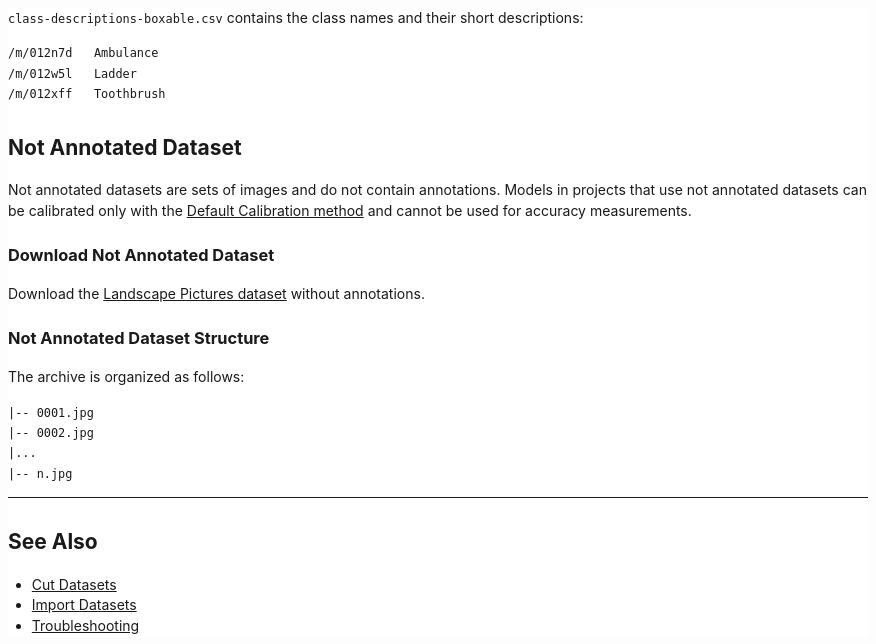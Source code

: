 `class-descriptions-boxable.csv` contains the class names and their short descriptions: 

```
/m/012n7d	Ambulance
/m/012w5l	Ladder
/m/012xff	Toothbrush
```

## <a name="unannotated">Not Annotated Dataset</a>

Not annotated datasets are sets of images and do not contain annotations. Models in projects that use not annotated datasets can be calibrated only with the [Default Calibration method](Int-8_Quantization.md) and 
cannot be used for accuracy measurements.

### Download Not Annotated Dataset

Download the [Landscape Pictures dataset](https://www.kaggle.com/arnaud58/landscape-pictures/download) without annotations.

### Not Annotated Dataset Structure

The archive is organized as follows:

```
|-- 0001.jpg
|-- 0002.jpg
|...  
|-- n.jpg  
```

---
## See Also

* [Cut Datasets](Download_and_Cut_Datasets.md)
* [Import Datasets](Import_Datasets.md)
* [Troubleshooting](Troubleshooting.md)